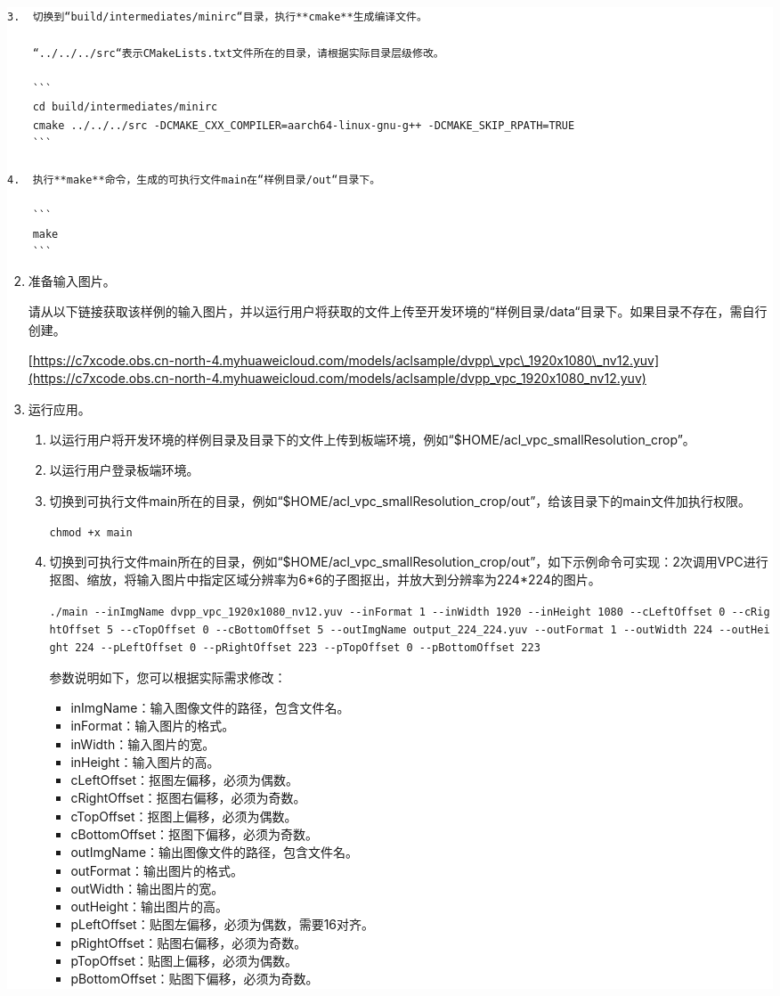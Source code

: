     3.  切换到“build/intermediates/minirc“目录，执行**cmake**生成编译文件。

        “../../../src“表示CMakeLists.txt文件所在的目录，请根据实际目录层级修改。

        ```
        cd build/intermediates/minirc
        cmake ../../../src -DCMAKE_CXX_COMPILER=aarch64-linux-gnu-g++ -DCMAKE_SKIP_RPATH=TRUE
        ```

    4.  执行**make**命令，生成的可执行文件main在“样例目录/out“目录下。

        ```
        make
        ```


2.  准备输入图片。

    请从以下链接获取该样例的输入图片，并以运行用户将获取的文件上传至开发环境的“样例目录/data“目录下。如果目录不存在，需自行创建。

    [https://c7xcode.obs.cn-north-4.myhuaweicloud.com/models/aclsample/dvpp\_vpc\_1920x1080\_nv12.yuv](https://c7xcode.obs.cn-north-4.myhuaweicloud.com/models/aclsample/dvpp_vpc_1920x1080_nv12.yuv)

3.  运行应用。
    1.  以运行用户将开发环境的样例目录及目录下的文件上传到板端环境，例如“$HOME/acl\_vpc\_smallResolution\_crop”。
    2.  以运行用户登录板端环境。
    3.  切换到可执行文件main所在的目录，例如“$HOME/acl\_vpc\_smallResolution\_crop/out”，给该目录下的main文件加执行权限。

        ```
        chmod +x main
        ```

    4.  切换到可执行文件main所在的目录，例如“$HOME/acl\_vpc\_smallResolution\_crop/out”，如下示例命令可实现：2次调用VPC进行抠图、缩放，将输入图片中指定区域分辨率为6\*6的子图抠出，并放大到分辨率为224\*224的图片。

        ```
        ./main --inImgName dvpp_vpc_1920x1080_nv12.yuv --inFormat 1 --inWidth 1920 --inHeight 1080 --cLeftOffset 0 --cRightOffset 5 --cTopOffset 0 --cBottomOffset 5 --outImgName output_224_224.yuv --outFormat 1 --outWidth 224 --outHeight 224 --pLeftOffset 0 --pRightOffset 223 --pTopOffset 0 --pBottomOffset 223
        ```

        参数说明如下，您可以根据实际需求修改：

        -   inImgName：输入图像文件的路径，包含文件名。
        -   inFormat：输入图片的格式。
        -   inWidth：输入图片的宽。
        -   inHeight：输入图片的高。
        -   cLeftOffset：抠图左偏移，必须为偶数。
        -   cRightOffset：抠图右偏移，必须为奇数。
        -   cTopOffset：抠图上偏移，必须为偶数。
        -   cBottomOffset：抠图下偏移，必须为奇数。
        -   outImgName：输出图像文件的路径，包含文件名。
        -   outFormat：输出图片的格式。
        -   outWidth：输出图片的宽。
        -   outHeight：输出图片的高。
        -   pLeftOffset：贴图左偏移，必须为偶数，需要16对齐。
        -   pRightOffset：贴图右偏移，必须为奇数。
        -   pTopOffset：贴图上偏移，必须为偶数。
        -   pBottomOffset：贴图下偏移，必须为奇数。
